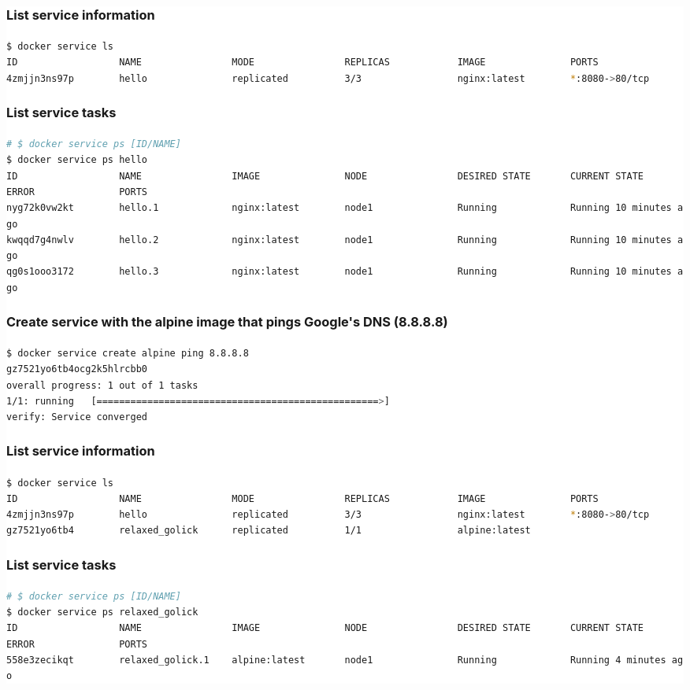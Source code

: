 ### List service information

```bash
$ docker service ls
ID                  NAME                MODE                REPLICAS            IMAGE               PORTS
4zmjjn3ns97p        hello               replicated          3/3                 nginx:latest        *:8080->80/tcp
```

### List service tasks

```bash
# $ docker service ps [ID/NAME]
$ docker service ps hello
ID                  NAME                IMAGE               NODE                DESIRED STATE       CURRENT STATE            ERROR               PORTS
nyg72k0vw2kt        hello.1             nginx:latest        node1               Running             Running 10 minutes ago
kwqqd7g4nwlv        hello.2             nginx:latest        node1               Running             Running 10 minutes ago
qg0s1ooo3172        hello.3             nginx:latest        node1               Running             Running 10 minutes ago
```

### Create service with the alpine image that pings Google's DNS (8.8.8.8)

```bash
$ docker service create alpine ping 8.8.8.8
gz7521yo6tb4ocg2k5hlrcbb0
overall progress: 1 out of 1 tasks
1/1: running   [==================================================>]
verify: Service converged
```

### List service information

```bash
$ docker service ls
ID                  NAME                MODE                REPLICAS            IMAGE               PORTS
4zmjjn3ns97p        hello               replicated          3/3                 nginx:latest        *:8080->80/tcp
gz7521yo6tb4        relaxed_golick      replicated          1/1                 alpine:latest
```

### List service tasks

```bash
# $ docker service ps [ID/NAME]
$ docker service ps relaxed_golick
ID                  NAME                IMAGE               NODE                DESIRED STATE       CURRENT STATE           ERROR               PORTS
558e3zecikqt        relaxed_golick.1    alpine:latest       node1               Running             Running 4 minutes ago
```

